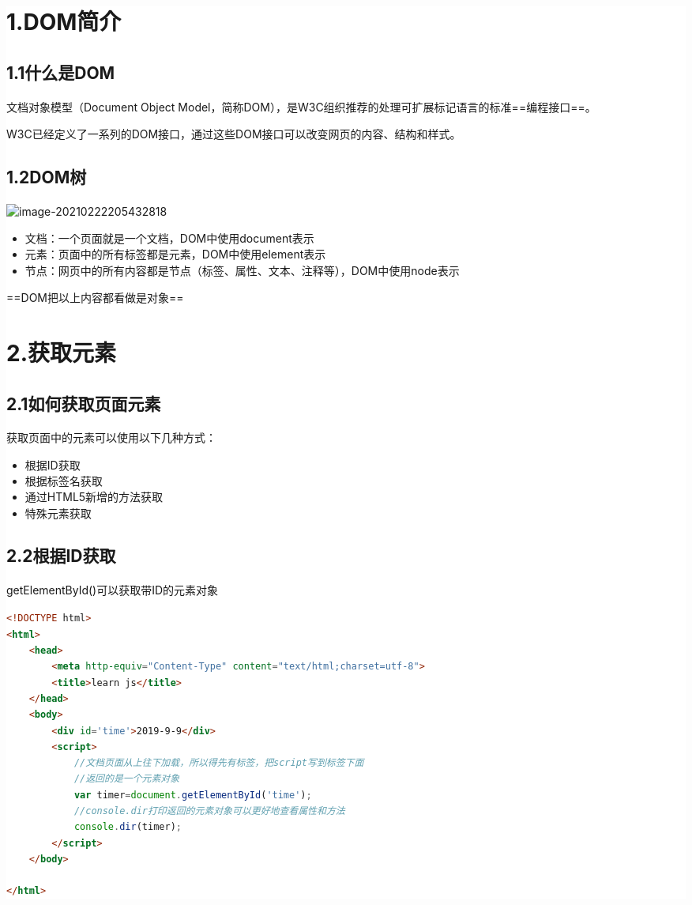 # 1.DOM简介

## 1.1什么是DOM

文档对象模型（Document Object Model，简称DOM），是W3C组织推荐的处理可扩展标记语言的标准==编程接口==。

W3C已经定义了一系列的DOM接口，通过这些DOM接口可以改变网页的内容、结构和样式。



## 1.2DOM树

![image-20210222205432818](https://gitee.com/zhang-xiaoweik/images/raw/master/20210323165815.png)

- 文档：一个页面就是一个文档，DOM中使用document表示
- 元素：页面中的所有标签都是元素，DOM中使用element表示
- 节点：网页中的所有内容都是节点（标签、属性、文本、注释等），DOM中使用node表示

==DOM把以上内容都看做是对象==

# 2.获取元素

## 2.1如何获取页面元素

获取页面中的元素可以使用以下几种方式：

- 根据ID获取
- 根据标签名获取
- 通过HTML5新增的方法获取
- 特殊元素获取

## 2.2根据ID获取

getElementById()可以获取带ID的元素对象

```html
<!DOCTYPE html>
<html>
    <head>
        <meta http-equiv="Content-Type" content="text/html;charset=utf-8">
        <title>learn js</title>
    </head>
    <body>
        <div id='time'>2019-9-9</div>
        <script>
            //文档页面从上往下加载，所以得先有标签，把script写到标签下面
            //返回的是一个元素对象
            var timer=document.getElementById('time');
            //console.dir打印返回的元素对象可以更好地查看属性和方法
            console.dir(timer);
        </script>
    </body>

</html>
```
